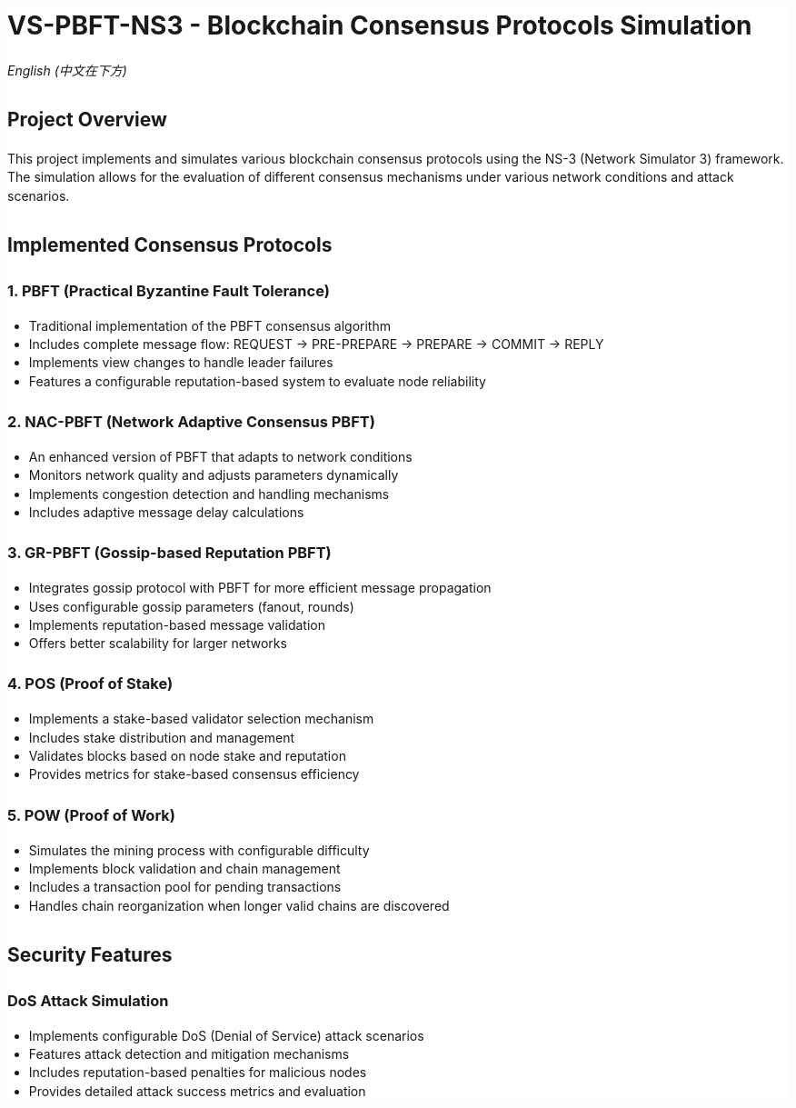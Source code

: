 # VS-PBFT-NS3 - Blockchain Consensus Protocols Simulation

*English (中文在下方)*

## Project Overview

This project implements and simulates various blockchain consensus protocols using the NS-3 (Network Simulator 3) framework. The simulation allows for the evaluation of different consensus mechanisms under various network conditions and attack scenarios.

## Implemented Consensus Protocols

### 1. PBFT (Practical Byzantine Fault Tolerance)
- Traditional implementation of the PBFT consensus algorithm
- Includes complete message flow: REQUEST → PRE-PREPARE → PREPARE → COMMIT → REPLY
- Implements view changes to handle leader failures
- Features a configurable reputation-based system to evaluate node reliability

### 2. NAC-PBFT (Network Adaptive Consensus PBFT)
- An enhanced version of PBFT that adapts to network conditions
- Monitors network quality and adjusts parameters dynamically
- Implements congestion detection and handling mechanisms
- Includes adaptive message delay calculations

### 3. GR-PBFT (Gossip-based Reputation PBFT)
- Integrates gossip protocol with PBFT for more efficient message propagation
- Uses configurable gossip parameters (fanout, rounds)
- Implements reputation-based message validation
- Offers better scalability for larger networks

### 4. POS (Proof of Stake)
- Implements a stake-based validator selection mechanism
- Includes stake distribution and management
- Validates blocks based on node stake and reputation
- Provides metrics for stake-based consensus efficiency

### 5. POW (Proof of Work)
- Simulates the mining process with configurable difficulty
- Implements block validation and chain management
- Includes a transaction pool for pending transactions
- Handles chain reorganization when longer valid chains are discovered

## Security Features

### DoS Attack Simulation
- Implements configurable DoS (Denial of Service) attack scenarios
- Features attack detection and mitigation mechanisms
- Includes reputation-based penalties for malicious nodes
- Provides detailed attack success metrics and evaluation
